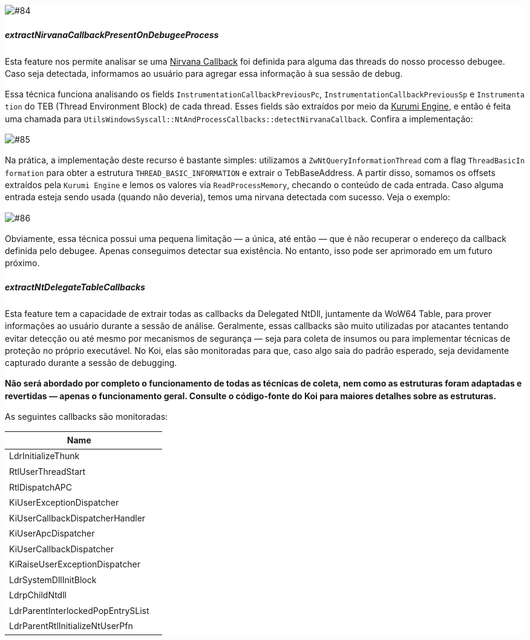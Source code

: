 ![#84](/imgs/img84.png)

##### extractNirvanaCallbackPresentOnDebugeeProcess

Esta feature nos permite analisar se uma [Nirvana Callback](https://github.com/keowu/InstrumentationCallbackToolKit) foi definida para alguma das threads do nosso processo debugee. Caso seja detectada, informamos ao usuário para agregar essa informação à sua sessão de debug.

Essa técnica funciona analisando os fields ```InstrumentationCallbackPreviousPc```, ```InstrumentationCallbackPreviousSp``` e ```Instrumentation``` do TEB (Thread Environment Block) de cada thread. Esses fields são extraídos por meio da [Kurumi Engine](#kurumi-engine), e então é feita uma chamada para ```UtilsWindowsSyscall::NtAndProcessCallbacks::detectNirvanaCallback```. Confira a implementação:

![#85](/imgs/img85.png)

Na prática, a implementação deste recurso é bastante simples: utilizamos a ```ZwNtQueryInformationThread``` com a flag ```ThreadBasicInformation``` para obter a estrutura ```THREAD_BASIC_INFORMATION``` e extrair o TebBaseAddress. A partir disso, somamos os offsets extraídos pela ```Kurumi Engine``` e lemos os valores via ```ReadProcessMemory```, checando o conteúdo de cada entrada. Caso alguma entrada esteja sendo usada (quando não deveria), temos uma nirvana detectada com sucesso. Veja o exemplo:

![#86](/imgs/img86.png)

Obviamente, essa técnica possui uma pequena limitação — a única, até então — que é não recuperar o endereço da callback definida pelo debugee. Apenas conseguimos detectar sua existência. No entanto, isso pode ser aprimorado em um futuro próximo.

##### extractNtDelegateTableCallbacks

Esta feature tem a capacidade de extrair todas as callbacks da Delegated NtDll, juntamente da WoW64 Table, para prover informações ao usuário durante a sessão de análise. Geralmente, essas callbacks são muito utilizadas por atacantes tentando evitar detecção ou até mesmo por mecanismos de segurança — seja para coleta de insumos ou para implementar técnicas de proteção no próprio executável. No Koi, elas são monitoradas para que, caso algo saia do padrão esperado, seja devidamente capturado durante a sessão de debugging.

**Não será abordado por completo o funcionamento de todas as técnicas de coleta, nem como as estruturas foram adaptadas e revertidas — apenas o funcionamento geral. Consulte o código-fonte do Koi para maiores detalhes sobre as estruturas.**

As seguintes callbacks são monitoradas:

| Name |  |
|--|--|
| LdrInitializeThunk |  |
| RtlUserThreadStart |  |
| RtlDispatchAPC |  |
| KiUserExceptionDispatcher |  |
| KiUserCallbackDispatcherHandler |  |
| KiUserApcDispatcher |  |
| KiUserCallbackDispatcher |  |
| KiRaiseUserExceptionDispatcher |  |
| LdrSystemDllInitBlock |  |
| LdrpChildNtdll |  |
| LdrParentInterlockedPopEntrySList |  |
| LdrParentRtlInitializeNtUserPfn |  |